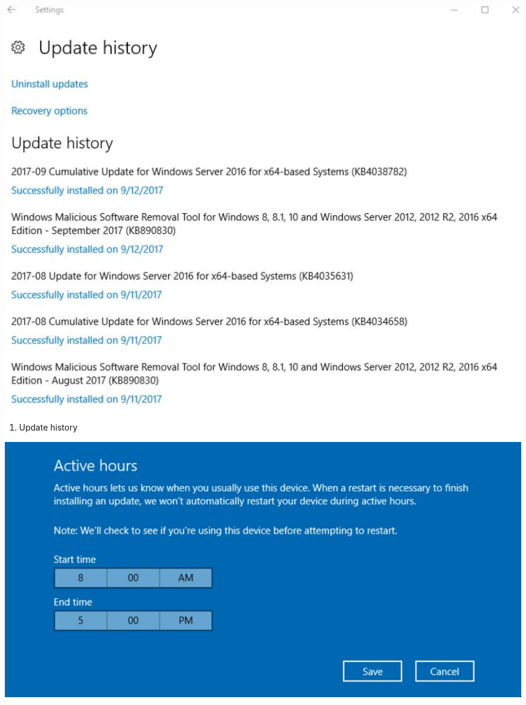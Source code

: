 ![Server%202016%20Screenshots/D%20Config/D%20Server%202016%20Config%205c.png](media/897de5dd30e6783b19eb6ea743130a56.jpeg)

1.  Update history

![Server%202016%20Screenshots/D%20Config/D%20Server%202016%20Config%205d.png](media/29b6c5afa59adfa724008af0d1c493a1.jpeg)
